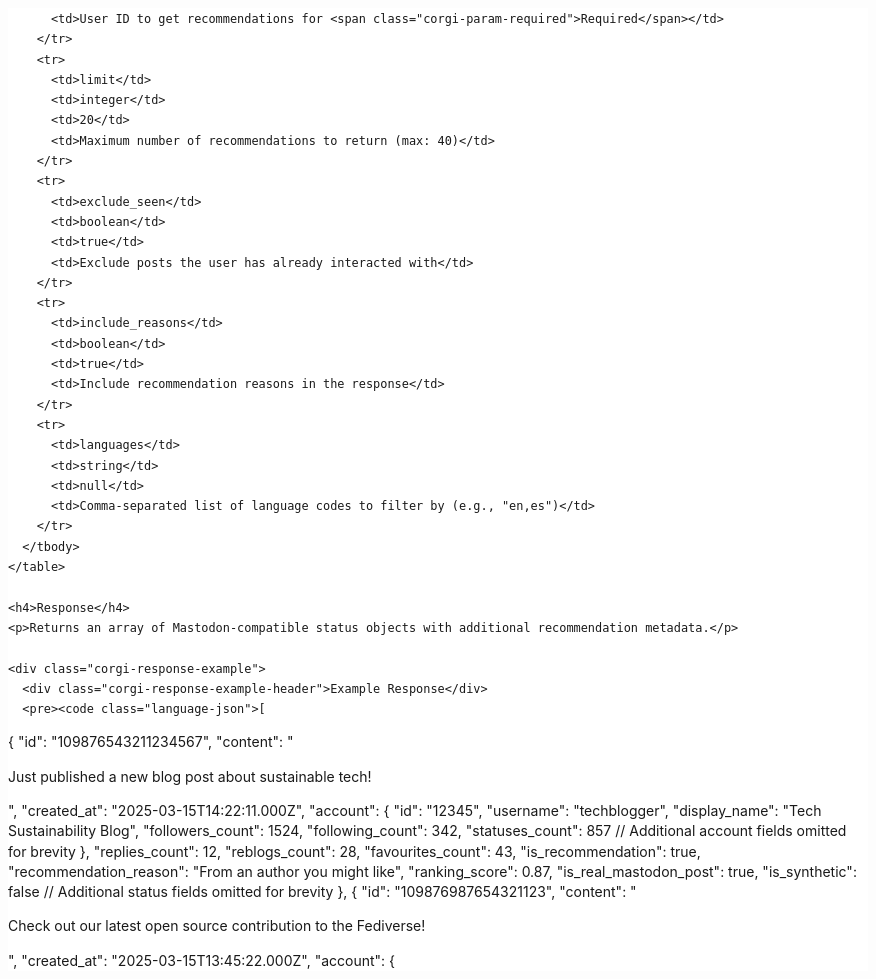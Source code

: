           <td>User ID to get recommendations for <span class="corgi-param-required">Required</span></td>
        </tr>
        <tr>
          <td>limit</td>
          <td>integer</td>
          <td>20</td>
          <td>Maximum number of recommendations to return (max: 40)</td>
        </tr>
        <tr>
          <td>exclude_seen</td>
          <td>boolean</td>
          <td>true</td>
          <td>Exclude posts the user has already interacted with</td>
        </tr>
        <tr>
          <td>include_reasons</td>
          <td>boolean</td>
          <td>true</td>
          <td>Include recommendation reasons in the response</td>
        </tr>
        <tr>
          <td>languages</td>
          <td>string</td>
          <td>null</td>
          <td>Comma-separated list of language codes to filter by (e.g., "en,es")</td>
        </tr>
      </tbody>
    </table>
    
    <h4>Response</h4>
    <p>Returns an array of Mastodon-compatible status objects with additional recommendation metadata.</p>
    
    <div class="corgi-response-example">
      <div class="corgi-response-example-header">Example Response</div>
      <pre><code class="language-json">[
  {
    "id": "109876543211234567",
    "content": "<p>Just published a new blog post about sustainable tech!</p>",
    "created_at": "2025-03-15T14:22:11.000Z",
    "account": {
      "id": "12345",
      "username": "techblogger",
      "display_name": "Tech Sustainability Blog",
      "followers_count": 1524,
      "following_count": 342,
      "statuses_count": 857
      // Additional account fields omitted for brevity
    },
    "replies_count": 12,
    "reblogs_count": 28,
    "favourites_count": 43,
    "is_recommendation": true,
    "recommendation_reason": "From an author you might like",
    "ranking_score": 0.87,
    "is_real_mastodon_post": true,
    "is_synthetic": false
    // Additional status fields omitted for brevity
  },
  {
    "id": "109876987654321123",
    "content": "<p>Check out our latest open source contribution to the Fediverse!</p>",
    "created_at": "2025-03-15T13:45:22.000Z",
    "account": {